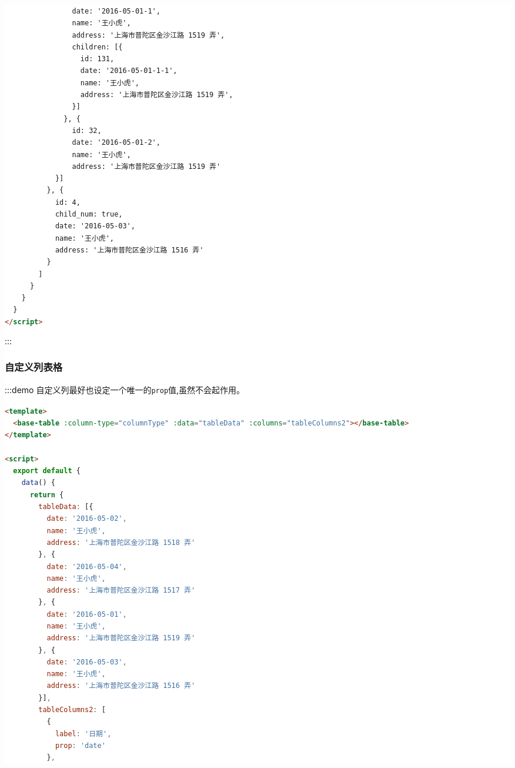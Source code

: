 ```html
                date: '2016-05-01-1',
                name: '王小虎',
                address: '上海市普陀区金沙江路 1519 弄',
                children: [{
                  id: 131,
                  date: '2016-05-01-1-1',
                  name: '王小虎',
                  address: '上海市普陀区金沙江路 1519 弄',                
                }]
              }, {
                id: 32,
                date: '2016-05-01-2',
                name: '王小虎',
                address: '上海市普陀区金沙江路 1519 弄'
            }]
          }, {
            id: 4,
            child_num: true,
            date: '2016-05-03',
            name: '王小虎',
            address: '上海市普陀区金沙江路 1516 弄'
          }
        ]
      }
    }
  }
</script>
```
:::

### 自定义列表格
:::demo 自定义列最好也设定一个唯一的`prop`值,虽然不会起作用。
```html
<template>
  <base-table :column-type="columnType" :data="tableData" :columns="tableColumns2"></base-table>
</template>

<script>
  export default {
    data() {
      return {
        tableData: [{
          date: '2016-05-02',
          name: '王小虎',
          address: '上海市普陀区金沙江路 1518 弄'
        }, {
          date: '2016-05-04',
          name: '王小虎',
          address: '上海市普陀区金沙江路 1517 弄'
        }, {
          date: '2016-05-01',
          name: '王小虎',
          address: '上海市普陀区金沙江路 1519 弄'
        }, {
          date: '2016-05-03',
          name: '王小虎',
          address: '上海市普陀区金沙江路 1516 弄'
        }],
        tableColumns2: [
          {
            label: '日期',
            prop: 'date'
          },
```
